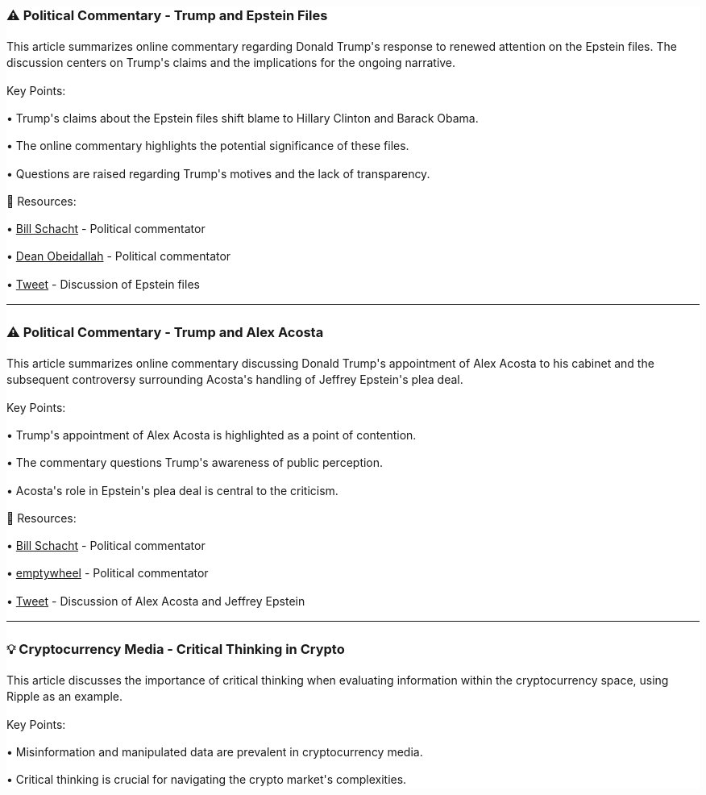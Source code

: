 ### ⚠️ Political Commentary - Trump and Epstein Files

This article summarizes online commentary regarding Donald Trump's response to renewed attention on the Epstein files.  The discussion centers on Trump's claims and the implications for the ongoing narrative.

Key Points:

• Trump's claims about the Epstein files shift blame to Hillary Clinton and Barack Obama.

•  The online commentary highlights the potential significance of these files.

•  Questions are raised regarding Trump's motives and the lack of transparency.


🔗 Resources:

• [Bill Schacht](https://x.com/BillSchacht) - Political commentator

• [Dean Obeidallah](https://x.com/DeanObeidallah) - Political commentator

• [Tweet](https://x.com/DeanObeidallah/status/1944163632591352192) -  Discussion of Epstein files

---

### ⚠️ Political Commentary - Trump and Alex Acosta

This article summarizes online commentary discussing Donald Trump's appointment of Alex Acosta to his cabinet and the subsequent controversy surrounding Acosta's handling of Jeffrey Epstein's plea deal.

Key Points:

•  Trump's appointment of Alex Acosta is highlighted as a point of contention.

•  The commentary questions Trump's awareness of public perception.

•  Acosta's role in Epstein's plea deal is central to the criticism.


🔗 Resources:

• [Bill Schacht](https://x.com/BillSchacht) - Political commentator

• [emptywheel](https://x.com/emptywheel) - Political commentator

• [Tweet](https://x.com/emptywheel/status/1944156110803677460) - Discussion of Alex Acosta and Jeffrey Epstein


---

### 💡 Cryptocurrency Media - Critical Thinking in Crypto

This article discusses the importance of critical thinking when evaluating information within the cryptocurrency space, using Ripple as an example.

Key Points:

•  Misinformation and manipulated data are prevalent in cryptocurrency media.

•  Critical thinking is crucial for navigating the crypto market's complexities.
